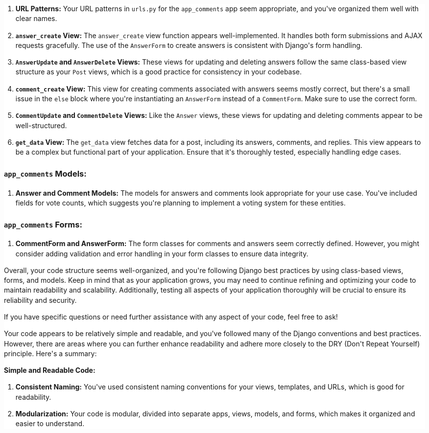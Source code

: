 1. **URL Patterns:** Your URL patterns in `urls.py` for the `app_comments` app seem appropriate, and you've organized them well with clear names.

2. **`answer_create` View:** The `answer_create` view function appears well-implemented. It handles both form submissions and AJAX requests gracefully. The use of the `AnswerForm` to create answers is consistent with Django's form handling.

3. **`AnswerUpdate` and `AnswerDelete` Views:** These views for updating and deleting answers follow the same class-based view structure as your `Post` views, which is a good practice for consistency in your codebase.

4. **`comment_create` View:** This view for creating comments associated with answers seems mostly correct, but there's a small issue in the `else` block where you're instantiating an `AnswerForm` instead of a `CommentForm`. Make sure to use the correct form.

5. **`CommentUpdate` and `CommentDelete` Views:** Like the `Answer` views, these views for updating and deleting comments appear to be well-structured.

6. **`get_data` View:** The `get_data` view fetches data for a post, including its answers, comments, and replies. This view appears to be a complex but functional part of your application. Ensure that it's thoroughly tested, especially handling edge cases.

### `app_comments` Models:

1. **Answer and Comment Models:** The models for answers and comments look appropriate for your use case. You've included fields for vote counts, which suggests you're planning to implement a voting system for these entities.

### `app_comments` Forms:

1. **CommentForm and AnswerForm:** The form classes for comments and answers seem correctly defined. However, you might consider adding validation and error handling in your form classes to ensure data integrity.

Overall, your code structure seems well-organized, and you're following Django best practices by using class-based views, forms, and models. Keep in mind that as your application grows, you may need to continue refining and optimizing your code to maintain readability and scalability. Additionally, testing all aspects of your application thoroughly will be crucial to ensure its reliability and security.

If you have specific questions or need further assistance with any aspect of your code, feel free to ask!




Your code appears to be relatively simple and readable, and you've followed many of the Django conventions and best practices. However, there are areas where you can further enhance readability and adhere more closely to the DRY (Don't Repeat Yourself) principle. Here's a summary:

**Simple and Readable Code:**

1. **Consistent Naming:** You've used consistent naming conventions for your views, templates, and URLs, which is good for readability.

2. **Modularization:** Your code is modular, divided into separate apps, views, models, and forms, which makes it organized and easier to understand.
